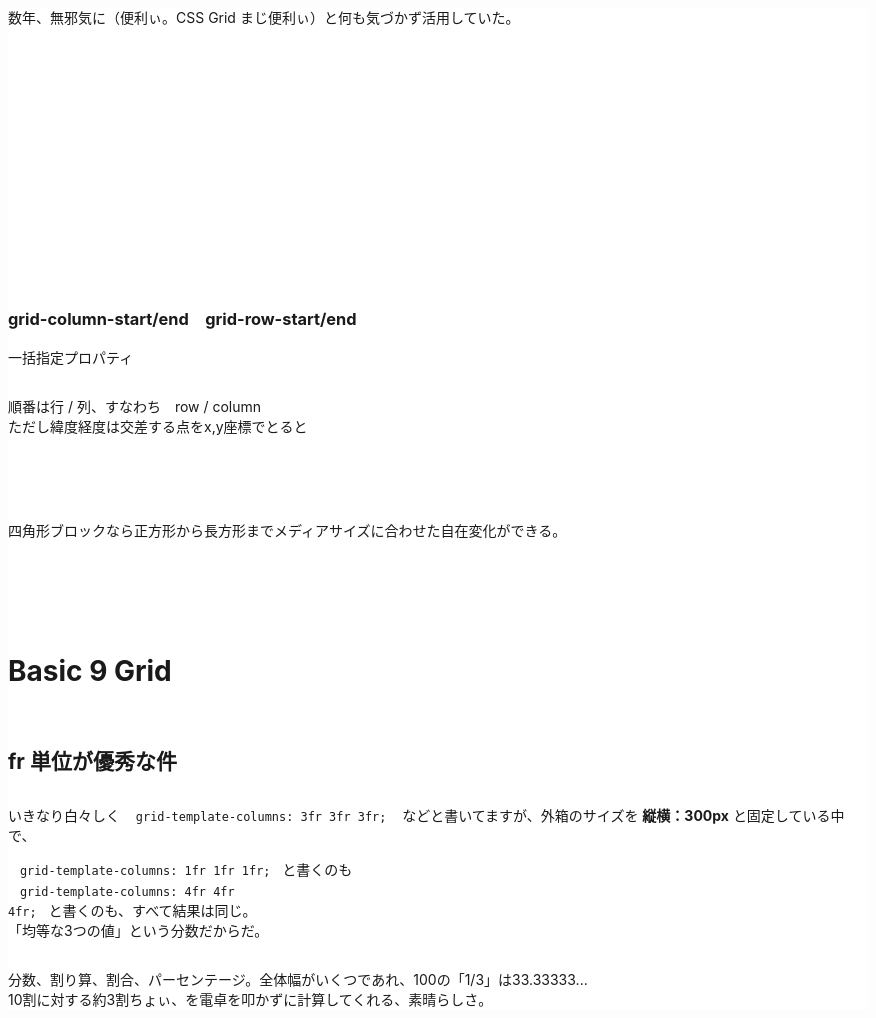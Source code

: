 数年、無邪気に（便利ぃ。CSS Grid まじ便利ぃ）と何も気づかず活用していた。




<span style="display: block;margin-bottom: 20em;"></span>


### grid-column-start/end　grid-row-start/end

一括指定プロパティ


<span style="display: block;margin-bottom: 2em;"></span>
順番は行 / 列、すなわち　row / column<br>
ただし緯度経度は交差する点をx,y座標でとると




<span style="display: block;margin-bottom: 6em;"></span>


四角形ブロックなら正方形から長方形までメディアサイズに合わせた自在変化ができる。

<span style="display: block;margin-bottom: 2em;"></span>





<span style="display: block;margin-top: 4em;height: 1em;border-top: 1px solid var(--border2);"></span>


# Basic 9 Grid

<span style="display:block;margin-bottom:2em;"></span>


<span style="display:block;margin-bottom:4em;"></span>

## fr 単位が優秀な件


<span style="display: block;margin-bottom: 2em;"></span>
いきなり白々しく
<code>　grid-template-columns: 3fr 3fr 3fr;　</code>
などと書いてますが、外箱のサイズを
**縦横：300px**
と固定している中で、

<code>　grid-template-columns: 1fr 1fr 1fr;　</code>と書くのも<br>
<code>　grid-template-columns: 4fr 4fr 4fr;　</code>と書くのも、すべて結果は同じ。<br>
「均等な3つの値」という分数だからだ。

<span style="display: block;margin-bottom: 2em;"></span>


分数、割り算、割合、パーセンテージ。全体幅がいくつであれ、100の「1/3」は33.33333...<br>
10割に対する約3割ちょぃ、を電卓を叩かずに計算してくれる、素晴らしさ。

<span style="display: block;margin-bottom: 1em;"></span>
